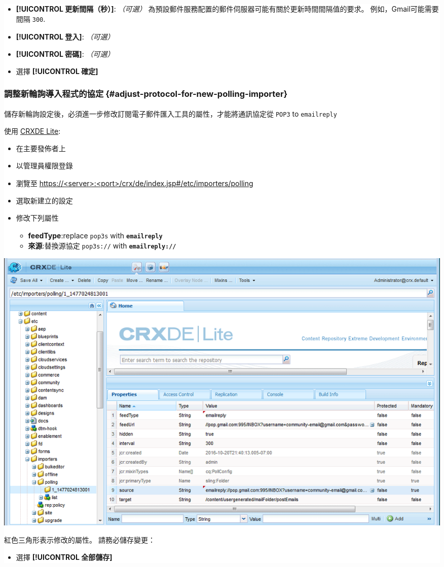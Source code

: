 * **[!UICONTROL 更新間隔（秒）]**: *（可選）* 為預設郵件服務配置的郵件伺服器可能有關於更新時間間隔值的要求。 例如，Gmail可能需要間隔 `300`.

* **[!UICONTROL 登入]**: *（可選）*

* **[!UICONTROL 密碼]**: *（可選）*

* 選擇 **[!UICONTROL 確定]**

### 調整新輪詢導入程式的協定 {#adjust-protocol-for-new-polling-importer}

儲存新輪詢設定後，必須進一步修改訂閱電子郵件匯入工具的屬性，才能將通訊協定從 `POP3` to `emailreply`

使用 [CRXDE Lite](../../help/sites-developing/developing-with-crxde-lite.md):

* 在主要發佈者上
* 以管理員權限登錄
* 瀏覽至 [https://&lt;server>:&lt;port>/crx/de/index.jsp#/etc/importers/polling](http://localhost:4503/crx/de/index.jsp#/etc/importers/polling)
* 選取新建立的設定
* 修改下列屬性

   * **feedType**:replace `pop3s` with **`emailreply`**
   * **來源**:替換源協定 `pop3s://` with **`emailreply://`**

![chlimage_1-103](assets/chlimage_1-103.png)

紅色三角形表示修改的屬性。 請務必儲存變更：

* 選擇 **[!UICONTROL 全部儲存]**
